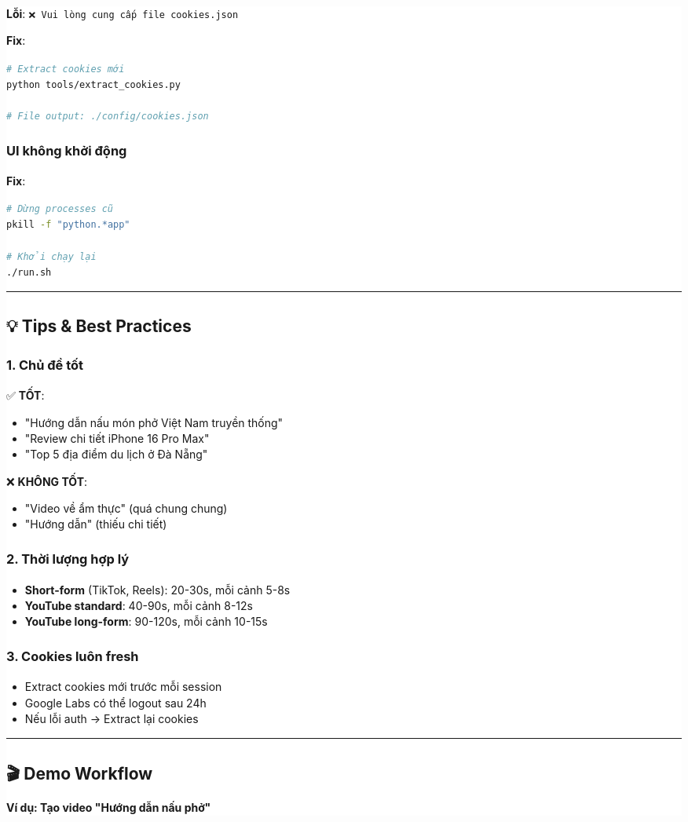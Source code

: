 **Lỗi**: `❌ Vui lòng cung cấp file cookies.json`

**Fix**:
```bash
# Extract cookies mới
python tools/extract_cookies.py

# File output: ./config/cookies.json
```

### UI không khởi động

**Fix**:
```bash
# Dừng processes cũ
pkill -f "python.*app"

# Khởi chạy lại
./run.sh
```

---

## 💡 Tips & Best Practices

### 1. Chủ đề tốt

✅ **TỐT**:
- "Hướng dẫn nấu món phở Việt Nam truyền thống"
- "Review chi tiết iPhone 16 Pro Max"
- "Top 5 địa điểm du lịch ở Đà Nẵng"

❌ **KHÔNG TỐT**:
- "Video về ẩm thực"  (quá chung chung)
- "Hướng dẫn"  (thiếu chi tiết)

### 2. Thời lượng hợp lý

- **Short-form** (TikTok, Reels): 20-30s, mỗi cảnh 5-8s
- **YouTube standard**: 40-90s, mỗi cảnh 8-12s
- **YouTube long-form**: 90-120s, mỗi cảnh 10-15s

### 3. Cookies luôn fresh

- Extract cookies mới trước mỗi session
- Google Labs có thể logout sau 24h
- Nếu lỗi auth → Extract lại cookies

---

## 🎬 Demo Workflow

**Ví dụ: Tạo video "Hướng dẫn nấu phở"**
